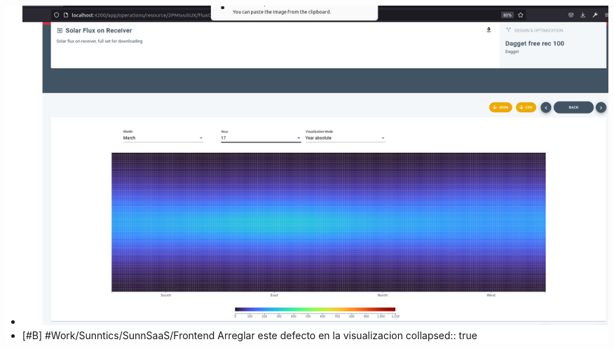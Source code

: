   - ![Screenshot from 2022-11-15 11-04-20.png](../assets/Screenshot_from_2022-11-15_11-04-20_1668506806086_0.png)
- [#B] #Work/Sunntics/SunnSaaS/Frontend Arreglar este defecto en la visualizacion
  collapsed:: true